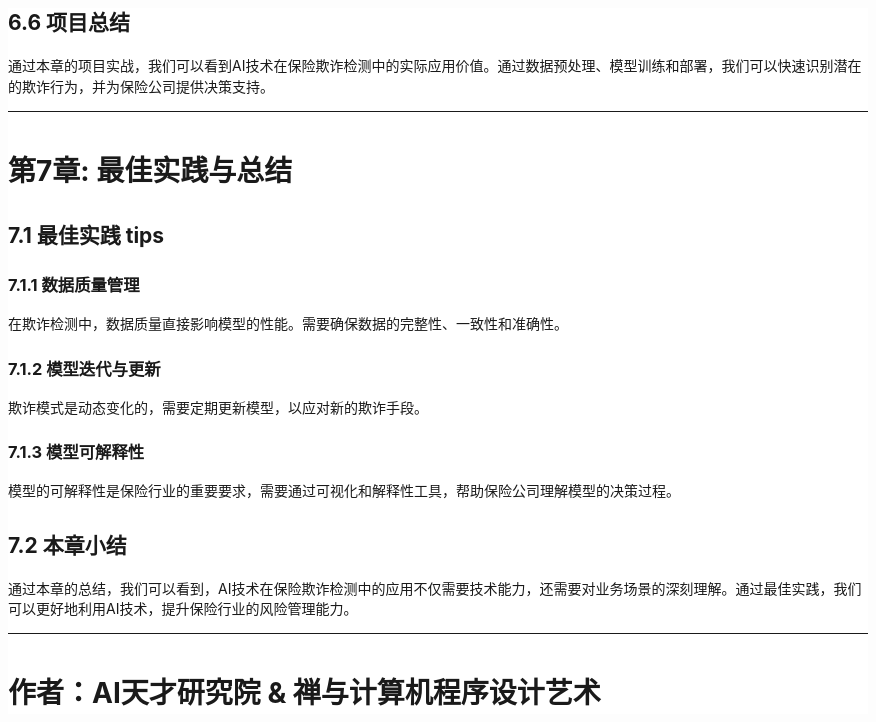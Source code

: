 ## 6.6 项目总结
通过本章的项目实战，我们可以看到AI技术在保险欺诈检测中的实际应用价值。通过数据预处理、模型训练和部署，我们可以快速识别潜在的欺诈行为，并为保险公司提供决策支持。

---

# 第7章: 最佳实践与总结

## 7.1 最佳实践 tips

### 7.1.1 数据质量管理
在欺诈检测中，数据质量直接影响模型的性能。需要确保数据的完整性、一致性和准确性。

### 7.1.2 模型迭代与更新
欺诈模式是动态变化的，需要定期更新模型，以应对新的欺诈手段。

### 7.1.3 模型可解释性
模型的可解释性是保险行业的重要要求，需要通过可视化和解释性工具，帮助保险公司理解模型的决策过程。

## 7.2 本章小结
通过本章的总结，我们可以看到，AI技术在保险欺诈检测中的应用不仅需要技术能力，还需要对业务场景的深刻理解。通过最佳实践，我们可以更好地利用AI技术，提升保险行业的风险管理能力。

---

# 作者：AI天才研究院 & 禅与计算机程序设计艺术

